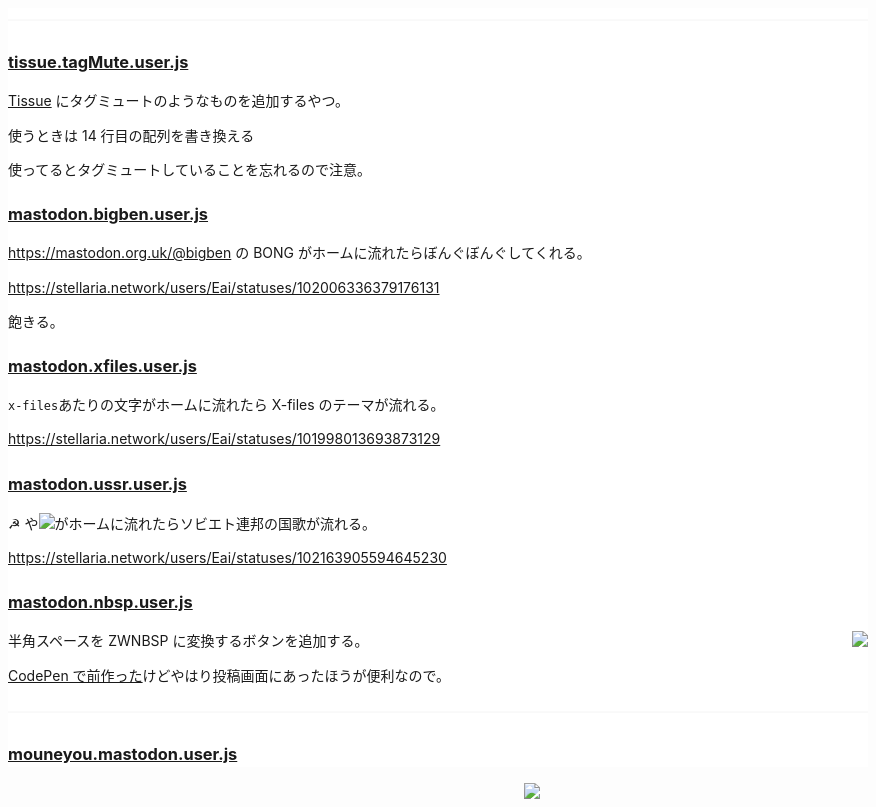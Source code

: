 ![](./spacer.png)



### [tissue.tagMute.user.js](/userscript/tissue.tagMute.user.js)

[Tissue](https://shikorism.net/) にタグミュートのようなものを追加するやつ。

使うときは 14 行目の配列を書き換える

使ってるとタグミュートしていることを忘れるので注意。


### [mastodon.bigben.user.js](/userscript/mastodon.bigben.user.js)

https://mastodon.org.uk/@bigben の BONG がホームに流れたらぼんぐぼんぐしてくれる。

https://stellaria.network/users/Eai/statuses/102006336379176131

飽きる。

### [mastodon.xfiles.user.js](/userscript/mastodon.xfiles.user.js)

`x-files`あたりの文字がホームに流れたら X-files のテーマが流れる。

https://stellaria.network/users/Eai/statuses/101998013693873129

### [mastodon.ussr.user.js](/userscript/mastodon.ussr.user.js)

☭ や<img src="https://media.stellaria.network/custom_emojis/images/000/000/767/static/Hammer_and_sickle_red_on_transparent-min.png" width="16px">がホームに流れたらソビエト連邦の国歌が流れる。

https://stellaria.network/users/Eai/statuses/102163905594645230

### [mastodon.nbsp.user.js](/userscript/mastodon.nbsp.user.js)

<img src="https://i.imgur.com/n9XUNfY.png" align="right">

半角スペースを ZWNBSP に変換するボタンを追加する。

[CodePen で前作った](https://codepen.io/eai/full/mGVOLj)けどやはり投稿画面にあったほうが便利なので。

![](./spacer.png)

### [mouneyou.mastodon.user.js](/userscript/mouneyou.mastodon.user.js)

<img src="https://i.imgur.com/d0XxifO.png" align="right" width=40%>
